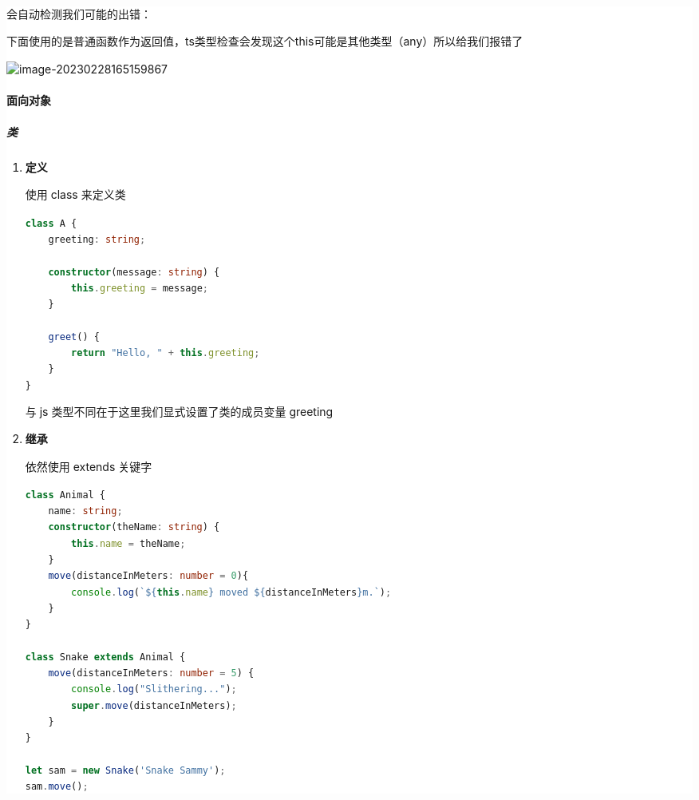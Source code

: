 ```ts
```

会自动检测我们可能的出错：

下面使用的是普通函数作为返回值，ts类型检查会发现这个this可能是其他类型（any）所以给我们报错了

![image-20230228165159867](https://testingcf.jsdelivr.net/gh/XiaMingYu77/My-Markdown-Picture/img/202302281651942.png)





#### 面向对象

##### 类

1. **定义**

   使用 class 来定义类

   ```ts
   class A {
       greeting: string;
   
       constructor(message: string) {
           this.greeting = message;
       }
   
       greet() {
           return "Hello, " + this.greeting;
       }
   }
   ```

   与 js 类型不同在于这里我们显式设置了类的成员变量 greeting

2. **继承**

   依然使用 extends 关键字

   ```ts
   class Animal {
       name: string;
       constructor(theName: string) {
           this.name = theName;
       }
       move(distanceInMeters: number = 0){
           console.log(`${this.name} moved ${distanceInMeters}m.`);
       }
   }
   
   class Snake extends Animal {
       move(distanceInMeters: number = 5) {
           console.log("Slithering...");
           super.move(distanceInMeters);
       }
   }
   
   let sam = new Snake('Snake Sammy');
   sam.move();
   ```
